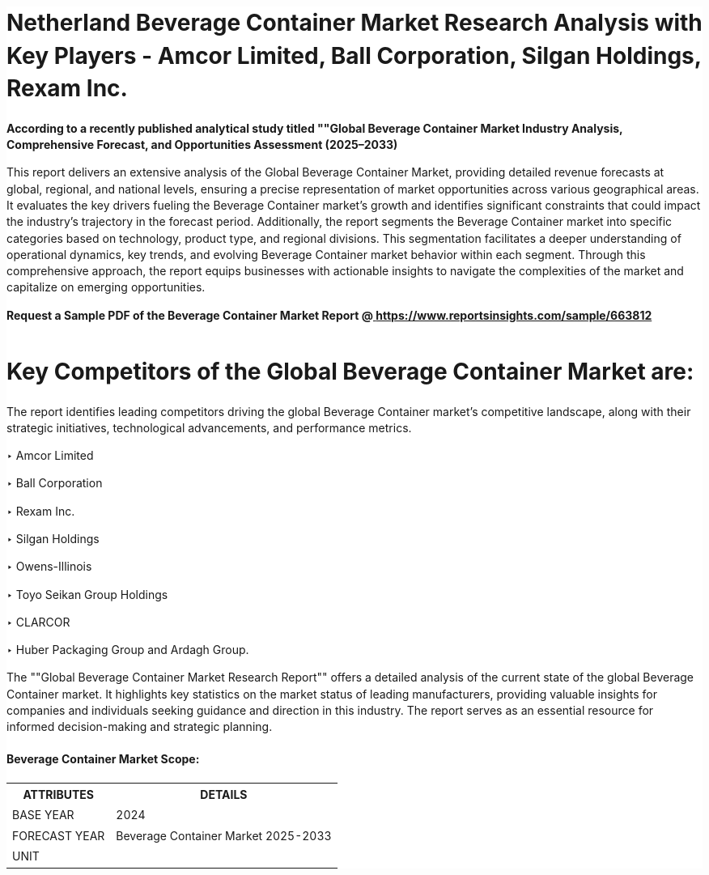 # Netherland Beverage Container Market Research Analysis with Key Players - Amcor Limited, Ball Corporation, Silgan Holdings, Rexam Inc.

<strong>According to a recently published analytical study titled ""Global Beverage Container Market Industry Analysis, Comprehensive Forecast, and Opportunities Assessment (2025–2033)</strong>

 This report delivers an extensive analysis of the Global Beverage Container Market, providing detailed revenue forecasts at global, regional, and national levels, ensuring a precise representation of market opportunities across various geographical areas. It evaluates the key drivers fueling the Beverage Container market’s growth and identifies significant constraints that could impact the industry’s trajectory in the forecast period. Additionally, the report segments the Beverage Container market into specific categories based on technology, product type, and regional divisions. This segmentation facilitates a deeper understanding of operational dynamics, key trends, and evolving Beverage Container market behavior within each segment. Through this comprehensive approach, the report equips businesses with actionable insights to navigate the complexities of the market and capitalize on emerging opportunities.

<strong>Request a Sample PDF of the Beverage Container Market Report </strong><strong>@<a href=https://www.reportsinsights.com/sample/663812> https://www.reportsinsights.com/sample/663812</a></strong></font>

# <strong>Key Competitors of the Global Beverage Container Market are:</strong>

The report identifies leading competitors driving the global Beverage Container market’s competitive landscape, along with their strategic initiatives, technological advancements, and performance metrics.

‣ Amcor Limited

‣ Ball Corporation

‣ Rexam Inc.

‣ Silgan Holdings

‣ Owens-Illinois

‣ Toyo Seikan Group Holdings

‣ CLARCOR

‣ Huber Packaging Group and Ardagh Group.

The ""Global Beverage Container Market Research Report"" offers a detailed analysis of the current state of the global Beverage Container market. It highlights key statistics on the market status of leading manufacturers, providing valuable insights for companies and individuals seeking guidance and direction in this industry. The report serves as an essential resource for informed decision-making and strategic planning.

<h4>Beverage Container Market Scope:</h4>
<table>
<tr>
<th>ATTRIBUTES</th>
<th>DETAILS</th>
</tr>
<tr>
<td>BASE YEAR</td>
<td>2024</td>
</tr>
<tr>
<td>FORECAST YEAR</td>
<td>Beverage Container Market 2025-2033</td>
</tr>
<tr>
<td>UNIT</td>